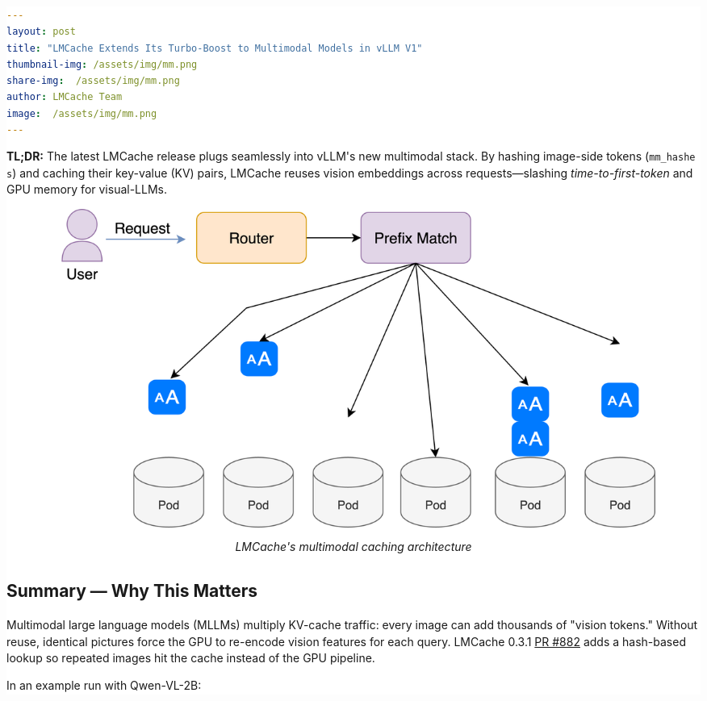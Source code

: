 ```yaml
---
layout: post
title: "LMCache Extends Its Turbo-Boost to Multimodal Models in vLLM V1"
thumbnail-img: /assets/img/mm.png
share-img:  /assets/img/mm.png
author: LMCache Team
image:  /assets/img/mm.png
---
```


**TL;DR:** The latest LMCache release plugs seamlessly into vLLM's new multimodal stack. By hashing image-side tokens (`mm_hashes`) and caching their key-value (KV) pairs, LMCache reuses vision embeddings across requests—slashing *time-to-first-token* and GPU memory for visual-LLMs.

<div align="center">
<img src="/assets/img/mm.png" alt="LMCache Multimodal Architecture" style="width: 87%; vertical-align:middle;">
<p><em>LMCache's multimodal caching architecture</em></p>
</div>

## Summary — Why This Matters

Multimodal large language models (MLLMs) multiply KV-cache traffic: every image can add thousands of "vision tokens." Without reuse, identical pictures force the GPU to re-encode vision features for each query.
LMCache 0.3.1 [PR \#882](https://github.com/LMCache/lmcache/pull/882) adds a hash-based lookup so repeated images hit the cache instead of the GPU pipeline. 

In an example run with Qwen-VL-2B:
